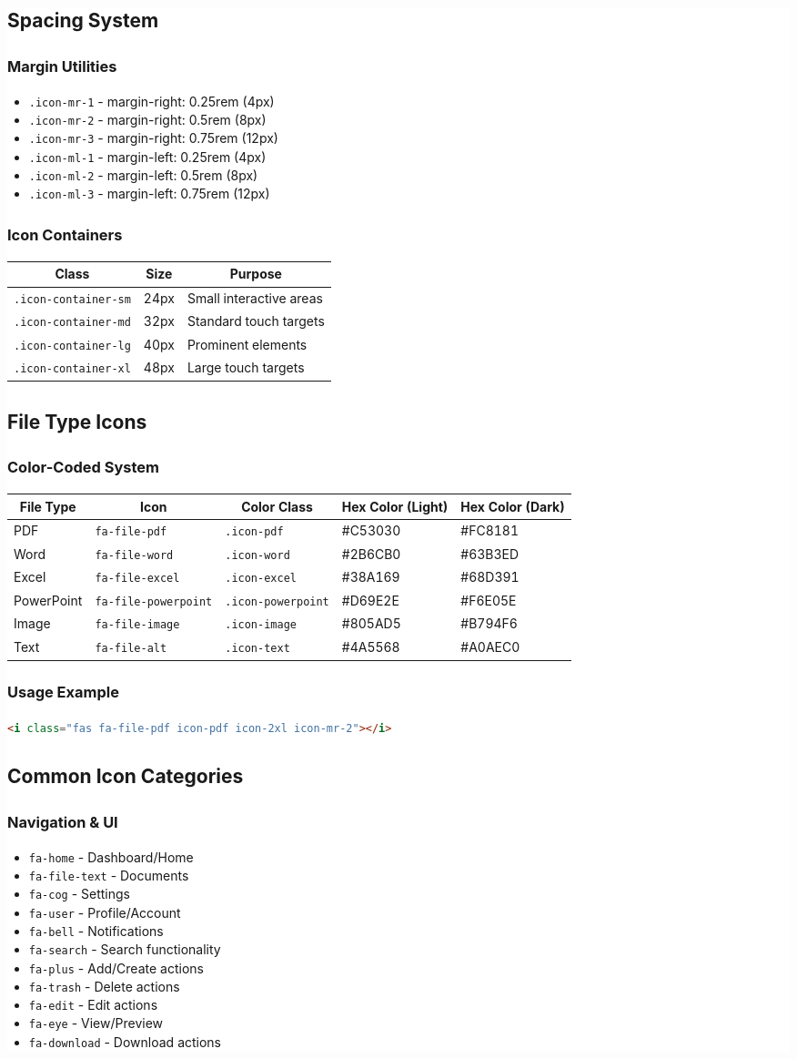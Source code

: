 ## Spacing System

### Margin Utilities
- `.icon-mr-1` - margin-right: 0.25rem (4px)
- `.icon-mr-2` - margin-right: 0.5rem (8px)  
- `.icon-mr-3` - margin-right: 0.75rem (12px)
- `.icon-ml-1` - margin-left: 0.25rem (4px)
- `.icon-ml-2` - margin-left: 0.5rem (8px)
- `.icon-ml-3` - margin-left: 0.75rem (12px)

### Icon Containers
| Class | Size | Purpose |
|-------|------|---------|
| `.icon-container-sm` | 24px | Small interactive areas |
| `.icon-container-md` | 32px | Standard touch targets |
| `.icon-container-lg` | 40px | Prominent elements |
| `.icon-container-xl` | 48px | Large touch targets |

## File Type Icons

### Color-Coded System
| File Type | Icon | Color Class | Hex Color (Light) | Hex Color (Dark) |
|-----------|------|-------------|-------------------|------------------|
| PDF | `fa-file-pdf` | `.icon-pdf` | #C53030 | #FC8181 |
| Word | `fa-file-word` | `.icon-word` | #2B6CB0 | #63B3ED |
| Excel | `fa-file-excel` | `.icon-excel` | #38A169 | #68D391 |
| PowerPoint | `fa-file-powerpoint` | `.icon-powerpoint` | #D69E2E | #F6E05E |
| Image | `fa-file-image` | `.icon-image` | #805AD5 | #B794F6 |
| Text | `fa-file-alt` | `.icon-text` | #4A5568 | #A0AEC0 |

### Usage Example
```html
<i class="fas fa-file-pdf icon-pdf icon-2xl icon-mr-2"></i>
```

## Common Icon Categories

### Navigation & UI
- `fa-home` - Dashboard/Home
- `fa-file-text` - Documents
- `fa-cog` - Settings  
- `fa-user` - Profile/Account
- `fa-bell` - Notifications
- `fa-search` - Search functionality
- `fa-plus` - Add/Create actions
- `fa-trash` - Delete actions
- `fa-edit` - Edit actions
- `fa-eye` - View/Preview
- `fa-download` - Download actions
